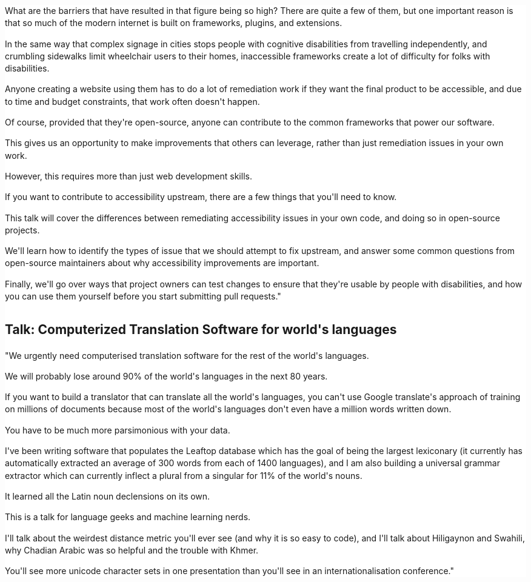 What are the barriers that have resulted in that figure being so high?  There are quite a few of them, but one important reason is that so much of the modern internet is built on frameworks, plugins, and extensions.

In the same way that complex signage in cities stops people with cognitive disabilities from travelling independently, and crumbling sidewalks limit wheelchair users to their homes, inaccessible frameworks create a lot of difficulty for folks with disabilities.

Anyone creating a website using them has to do a lot of remediation work if they want the final product to be accessible, and due to time and budget constraints, that work often doesn't happen.

Of course, provided that they're open-source, anyone can contribute to the common frameworks that power our software.

This gives us an opportunity to make improvements that others can leverage, rather than just remediation issues in your own work.

However, this requires more than just web development skills.

If you want to contribute to accessibility upstream, there are a few things that you'll need to know.

This talk will cover the differences between remediating accessibility issues in your own code, and doing so in open-source projects.

We'll learn how to identify the types of issue that we should attempt to fix upstream, and answer some common questions from open-source maintainers about why accessibility improvements are important.

Finally, we'll go over ways that project owners can test changes to ensure that they're usable by people with disabilities, and how you can use them yourself before you start submitting pull requests."

## Talk: Computerized Translation Software for world's languages

"We urgently need computerised translation software for the rest of the world's languages.

We will probably lose around 90% of the world's languages in the next 80 years.

If you want to build a translator that can translate all the world's languages, you can't use Google translate's approach of training on millions of documents because most of the world's languages don't even have a million words written down.

You have to be much more parsimonious with your data.

I've been writing software that populates the Leaftop database which has the goal of being the largest lexiconary (it currently has automatically extracted an average of 300 words from each of 1400 languages), and I am also building a universal grammar extractor which can currently inflect a plural from a singular for 11% of the world's nouns.

It learned all the Latin noun declensions on its own.

This is a talk for language geeks and machine learning nerds.

I'll talk about the weirdest distance metric you'll ever see (and why it is so easy to code), and I'll talk about Hiligaynon and Swahili, why Chadian Arabic was so helpful and the trouble with Khmer.

You'll see more unicode character sets in one presentation than you'll see in an internationalisation conference."
